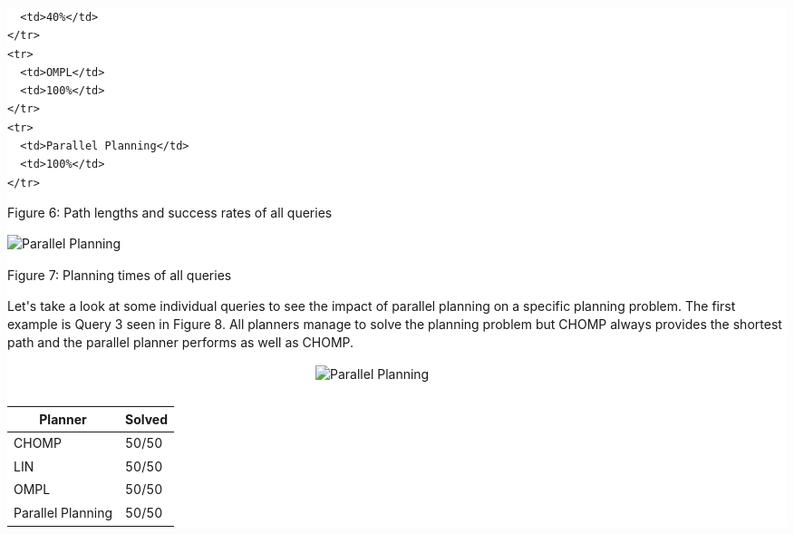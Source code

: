       <td>40%</td>
    </tr>
    <tr>
      <td>OMPL</td>
      <td>100%</td>
    </tr>
    <tr>
      <td>Parallel Planning</td>
      <td>100%</td>
    </tr>
  </tbody>
</table>
<p class="text-grey text-center">Figure 6: Path lengths and success rates of all queries</p>

<img src="{{ site.url }}/assets/images/blog_posts/parallel_planing/image7.png" style="margin: 0 auto; display:table;" alt="Parallel Planning" />
<p class="text-grey text-center">Figure 7: Planning times of all queries</p>

Let's take a look at some individual queries to see the impact of parallel planning on a specific planning problem. The first example is Query 3 seen in Figure 8. All planners manage to solve the planning problem but CHOMP always provides the shortest path and the parallel planner performs as well as CHOMP.

<div class="row">
  <div class="col-xs-12 col-lg-6">
    <img src="{{ site.url }}/assets/images/blog_posts/parallel_planing/image8.png" style="margin: 10px auto 25px; display:table; width: 180px;" alt="Parallel Planning" />
  </div>
  <div class="col-xs-12 col-lg-6">
    <table class="table table-striped table-status-update">
      <thead>
        <tr>
          <th>Planner</th>
          <th>Solved</th>
        </tr>
      </thead>
      <tbody>
        <tr>
          <td>CHOMP</td>
          <td>50/50</td>
        </tr>
        <tr>
          <td>LIN</td>
          <td>50/50</td>
        </tr>
        <tr>
          <td>OMPL</td>
          <td>50/50</td>
        </tr>
        <tr>
          <td>Parallel Planning</td>
          <td>50/50</td>
        </tr>
      </tbody>
    </table>
  </div>
</div>
